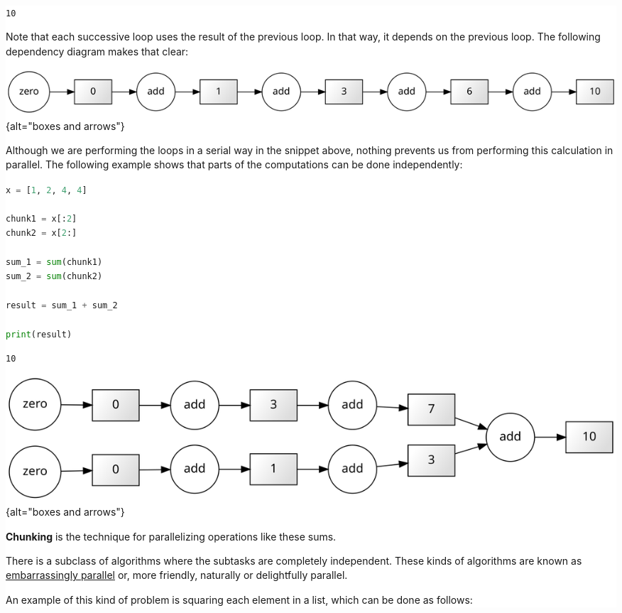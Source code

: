 ```output
10
```

Note that each successive loop uses the result of the previous loop. 
In that way, it depends on the previous loop. 
The following dependency diagram makes that clear:

![serial execution](fig/serial.svg){alt="boxes and arrows"}

Although we are performing the loops in a serial way in the snippet above, nothing prevents us from performing this calculation in parallel.
The following example shows that parts of the computations can be done independently:

```python
x = [1, 2, 4, 4]

chunk1 = x[:2]
chunk2 = x[2:]

sum_1 = sum(chunk1)
sum_2 = sum(chunk2)

result = sum_1 + sum_2

print(result)
```

```output
10
```

![parallel execution](fig/parallel.svg){alt="boxes and arrows"}

**Chunking** is the technique for parallelizing operations like these sums.

There is a subclass of algorithms where the subtasks are completely independent. 
These kinds of algorithms are known as [embarrassingly parallel](https://en.wikipedia.org/wiki/Embarrassingly_parallel) or, more friendly, naturally or delightfully parallel.

An example of this kind of problem is squaring each element in a list, which can be done as follows:
